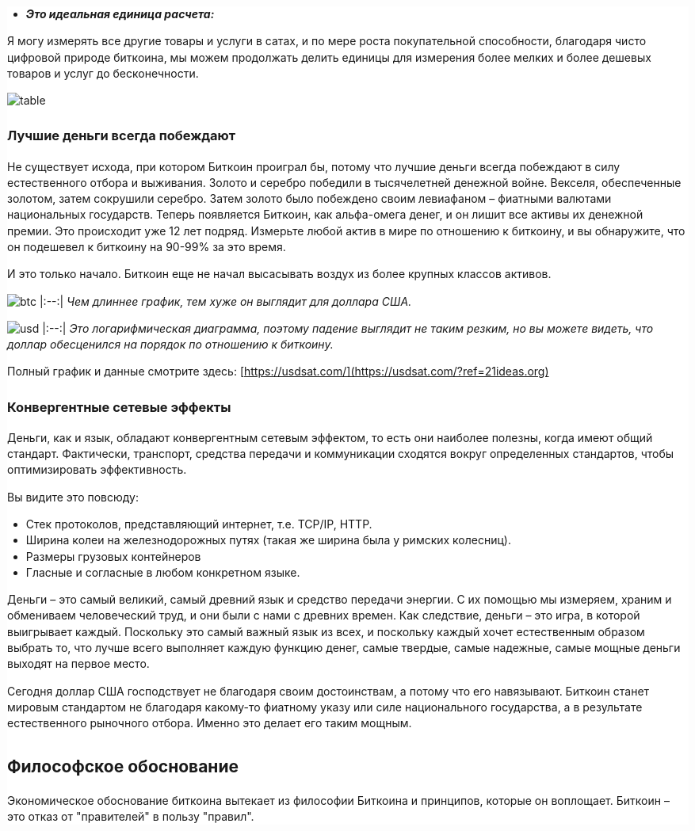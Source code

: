 - ***Это идеальная единица расчета:***

Я могу измерять все другие товары и услуги в сатах, и по мере роста покупательной способности, благодаря чисто цифровой природе биткоина, мы можем продолжать делить единицы для измерения более мелких и более дешевых товаров и услуг до бесконечности.

![table](img-02.png)

### Лучшие деньги всегда побеждают

Не существует исхода, при котором Биткоин проиграл бы, потому что лучшие деньги всегда побеждают в силу естественного отбора и выживания. Золото и серебро победили в тысячелетней денежной войне. Векселя, обеспеченные золотом, затем сокрушили серебро. Затем золото было побеждено своим левиафаном – фиатными валютами национальных государств. Теперь появляется Биткоин, как альфа-омега денег, и он лишит все активы их денежной премии. Это происходит уже 12 лет подряд. Измерьте любой актив в мире по отношению к биткоину, и вы обнаружите, что он подешевел к биткоину на 90-99% за это время.

И это только начало. Биткоин еще не начал высасывать воздух из более крупных классов активов.

![btc](img-03.png)
|:--:|
_Чем длиннее график, тем хуже он выглядит для доллара США._

![usd](img-04.png)
|:--:|
_Это логарифмическая диаграмма, поэтому падение выглядит не таким резким, но вы можете видеть, что доллар обесценился на порядок по отношению к биткоину._

Полный график и данные смотрите здесь: [https://usdsat.com/](https://usdsat.com/?ref=21ideas.org)

### Конвергентные сетевые эффекты

Деньги, как и язык, обладают конвергентным сетевым эффектом, то есть они наиболее полезны, когда имеют общий стандарт. Фактически, транспорт, средства передачи и коммуникации сходятся вокруг определенных стандартов, чтобы оптимизировать эффективность.

Вы видите это повсюду:

- Стек протоколов, представляющий интернет, т.е. TCP/IP, HTTP.
- Ширина колеи на железнодорожных путях (такая же ширина была у римских колесниц).
- Размеры грузовых контейнеров
- Гласные и согласные в любом конкретном языке.

Деньги – это самый великий, самый древний язык и средство передачи энергии. С их помощью мы измеряем, храним и обмениваем человеческий труд, и они были с нами с древних времен. Как следствие, деньги – это игра, в которой выигрывает каждый. Поскольку это самый важный язык из всех, и поскольку каждый хочет естественным образом выбрать то, что лучше всего выполняет каждую функцию денег, самые твердые, самые надежные, самые мощные деньги выходят на первое место.

Сегодня доллар США господствует не благодаря своим достоинствам, а потому что его навязывают. Биткоин станет мировым стандартом не благодаря какому-то фиатному указу или силе национального государства, а в результате естественного рыночного отбора. Именно это делает его таким мощным.

## Философское обоснование

Экономическое обоснование биткоина вытекает из философии Биткоина и принципов, которые он воплощает. Биткоин – это отказ от "правителей" в пользу "правил".
